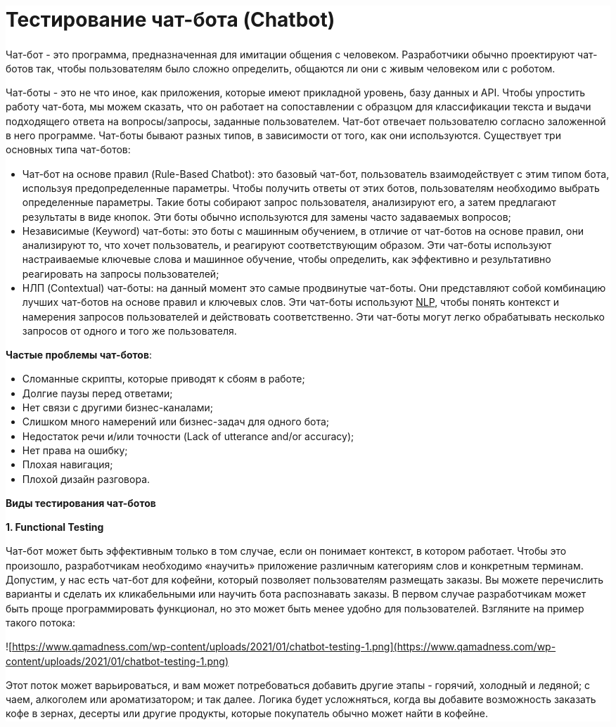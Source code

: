 # Тестирование чат-бота (Chatbot)

Чат-бот - это программа, предназначенная для имитации общения с человеком. Разработчики обычно проектируют чат-ботов так, чтобы пользователям было сложно определить, общаются ли они с живым человеком или с роботом.

Чат-боты - это не что иное, как приложения, которые имеют прикладной уровень, базу данных и API. Чтобы упростить работу чат-бота, мы можем сказать, что он работает на сопоставлении с образцом для классификации текста и выдачи подходящего ответа на вопросы/запросы, заданные пользователем. Чат-бот отвечает пользователю согласно заложенной в него программе. Чат-боты бывают разных типов, в зависимости от того, как они используются. Существует три основных типа чат-ботов:

* Чат-бот на основе правил (Rule-Based Chatbot): это базовый чат-бот, пользователь взаимодействует с этим типом бота, используя предопределенные параметры. Чтобы получить ответы от этих ботов, пользователям необходимо выбрать определенные параметры. Такие боты собирают запрос пользователя, анализируют его, а затем предлагают результаты в виде кнопок. Эти боты обычно используются для замены часто задаваемых вопросов;
* Независимые (Keyword) чат-боты: это боты с машинным обучением, в отличие от чат-ботов на основе правил, они анализируют то, что хочет пользователь, и реагируют соответствующим образом. Эти чат-боты используют настраиваемые ключевые слова и машинное обучение, чтобы определить, как эффективно и результативно реагировать на запросы пользователей;
* НЛП (Contextual) чат-боты: на данный момент это самые продвинутые чат-боты. Они представляют собой комбинацию лучших чат-ботов на основе правил и ключевых слов. Эти чат-боты используют [NLP](https://en.wikipedia.org/wiki/Natural\_language\_processing), чтобы понять контекст и намерения запросов пользователей и действовать соответственно. Эти чат-боты могут легко обрабатывать несколько запросов от одного и того же пользователя.

**Частые проблемы чат-ботов**:

* Сломанные скрипты, которые приводят к сбоям в работе;
* Долгие паузы перед ответами;
* Нет связи с другими бизнес-каналами;
* Слишком много намерений или бизнес-задач для одного бота;
* Недостаток речи и/или точности (Lack of utterance and/or accuracy);
* Нет права на ошибку;
* Плохая навигация;
* Плохой дизайн разговора.

**Виды тестирования чат-ботов**

**1. Functional Testing**

Чат-бот может быть эффективным только в том случае, если он понимает контекст, в котором работает. Чтобы это произошло, разработчикам необходимо «научить» приложение различным категориям слов и конкретным терминам. Допустим, у нас есть чат-бот для кофейни, который позволяет пользователям размещать заказы. Вы можете перечислить варианты и сделать их кликабельными или научить бота распознавать заказы. В первом случае разработчикам может быть проще программировать функционал, но это может быть менее удобно для пользователей. Взгляните на пример такого потока:

![https://www.qamadness.com/wp-content/uploads/2021/01/chatbot-testing-1.png](https://www.qamadness.com/wp-content/uploads/2021/01/chatbot-testing-1.png)

Этот поток может варьироваться, и вам может потребоваться добавить другие этапы - горячий, холодный и ледяной; с чаем, алкоголем или ароматизатором; и так далее. Логика будет усложняться, когда вы добавите возможность заказать кофе в зернах, десерты или другие продукты, которые покупатель обычно может найти в кофейне.

